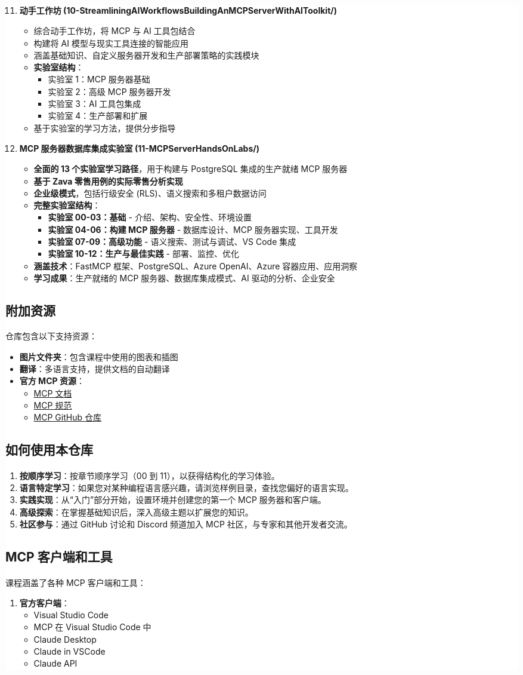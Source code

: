 11. **动手工作坊 (10-StreamliningAIWorkflowsBuildingAnMCPServerWithAIToolkit/)**
    - 综合动手工作坊，将 MCP 与 AI 工具包结合
    - 构建将 AI 模型与现实工具连接的智能应用
    - 涵盖基础知识、自定义服务器开发和生产部署策略的实践模块
    - **实验室结构**：
      - 实验室 1：MCP 服务器基础
      - 实验室 2：高级 MCP 服务器开发
      - 实验室 3：AI 工具包集成
      - 实验室 4：生产部署和扩展
    - 基于实验室的学习方法，提供分步指导

12. **MCP 服务器数据库集成实验室 (11-MCPServerHandsOnLabs/)**
    - **全面的 13 个实验室学习路径**，用于构建与 PostgreSQL 集成的生产就绪 MCP 服务器
    - **基于 Zava 零售用例的实际零售分析实现**
    - **企业级模式**，包括行级安全 (RLS)、语义搜索和多租户数据访问
    - **完整实验室结构**：
      - **实验室 00-03：基础** - 介绍、架构、安全性、环境设置
      - **实验室 04-06：构建 MCP 服务器** - 数据库设计、MCP 服务器实现、工具开发
      - **实验室 07-09：高级功能** - 语义搜索、测试与调试、VS Code 集成
      - **实验室 10-12：生产与最佳实践** - 部署、监控、优化
    - **涵盖技术**：FastMCP 框架、PostgreSQL、Azure OpenAI、Azure 容器应用、应用洞察
    - **学习成果**：生产就绪的 MCP 服务器、数据库集成模式、AI 驱动的分析、企业安全

## 附加资源

仓库包含以下支持资源：

- **图片文件夹**：包含课程中使用的图表和插图
- **翻译**：多语言支持，提供文档的自动翻译
- **官方 MCP 资源**：
  - [MCP 文档](https://modelcontextprotocol.io/)
  - [MCP 规范](https://spec.modelcontextprotocol.io/)
  - [MCP GitHub 仓库](https://github.com/modelcontextprotocol)

## 如何使用本仓库

1. **按顺序学习**：按章节顺序学习（00 到 11），以获得结构化的学习体验。
2. **语言特定学习**：如果您对某种编程语言感兴趣，请浏览样例目录，查找您偏好的语言实现。
3. **实践实现**：从“入门”部分开始，设置环境并创建您的第一个 MCP 服务器和客户端。
4. **高级探索**：在掌握基础知识后，深入高级主题以扩展您的知识。
5. **社区参与**：通过 GitHub 讨论和 Discord 频道加入 MCP 社区，与专家和其他开发者交流。

## MCP 客户端和工具

课程涵盖了各种 MCP 客户端和工具：

1. **官方客户端**：
   - Visual Studio Code
   - MCP 在 Visual Studio Code 中
   - Claude Desktop
   - Claude in VSCode
   - Claude API
